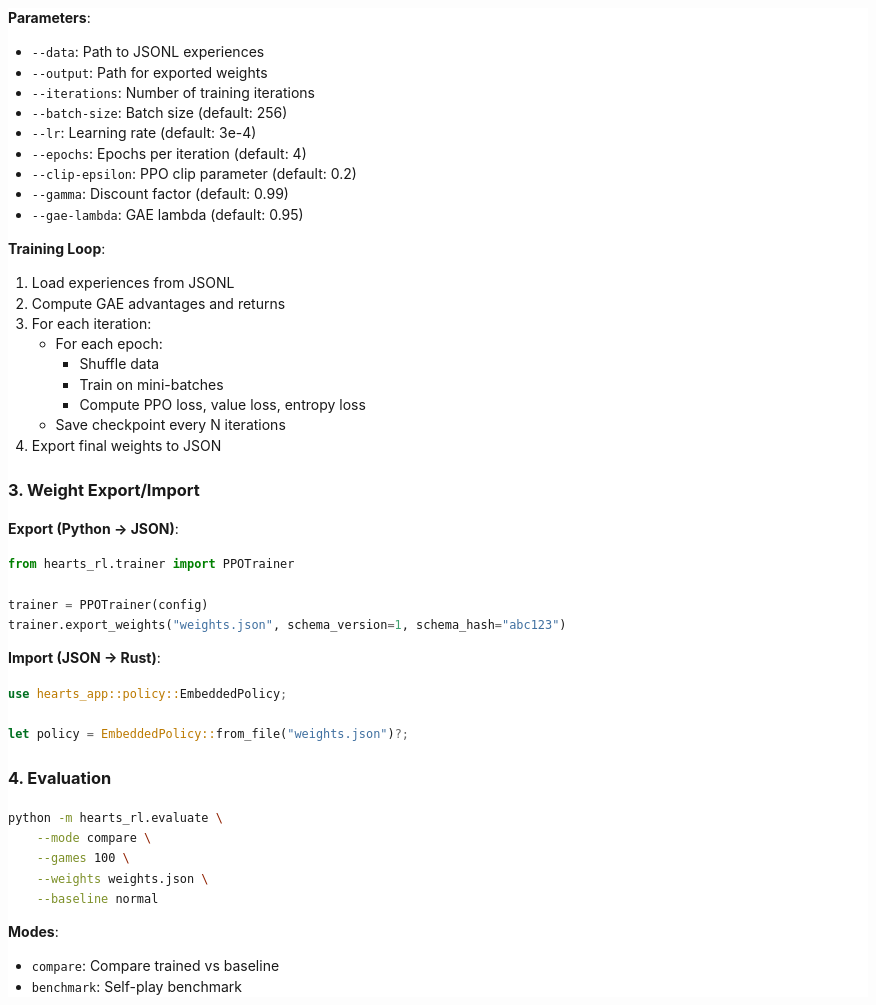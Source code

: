 **Parameters**:
- `--data`: Path to JSONL experiences
- `--output`: Path for exported weights
- `--iterations`: Number of training iterations
- `--batch-size`: Batch size (default: 256)
- `--lr`: Learning rate (default: 3e-4)
- `--epochs`: Epochs per iteration (default: 4)
- `--clip-epsilon`: PPO clip parameter (default: 0.2)
- `--gamma`: Discount factor (default: 0.99)
- `--gae-lambda`: GAE lambda (default: 0.95)

**Training Loop**:
1. Load experiences from JSONL
2. Compute GAE advantages and returns
3. For each iteration:
   - For each epoch:
     - Shuffle data
     - Train on mini-batches
     - Compute PPO loss, value loss, entropy loss
   - Save checkpoint every N iterations
4. Export final weights to JSON

### 3. Weight Export/Import

**Export (Python → JSON)**:

```python
from hearts_rl.trainer import PPOTrainer

trainer = PPOTrainer(config)
trainer.export_weights("weights.json", schema_version=1, schema_hash="abc123")
```

**Import (JSON → Rust)**:

```rust
use hearts_app::policy::EmbeddedPolicy;

let policy = EmbeddedPolicy::from_file("weights.json")?;
```

### 4. Evaluation

```bash
python -m hearts_rl.evaluate \
    --mode compare \
    --games 100 \
    --weights weights.json \
    --baseline normal
```

**Modes**:
- `compare`: Compare trained vs baseline
- `benchmark`: Self-play benchmark
